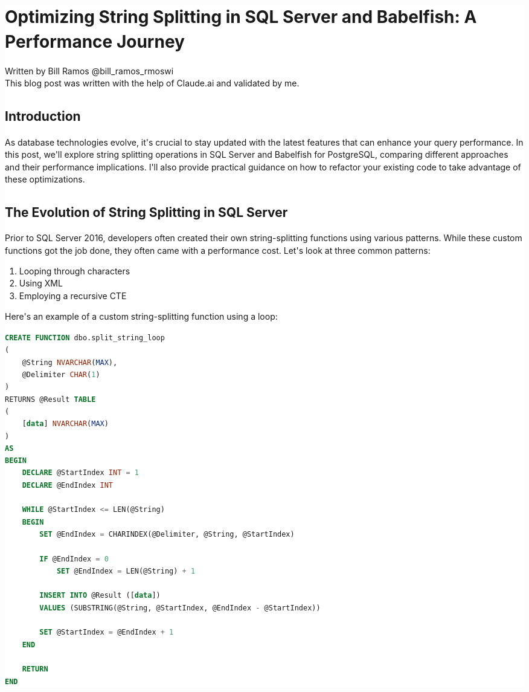 # Optimizing String Splitting in SQL Server and Babelfish: A Performance Journey
Written by Bill Ramos @bill_ramos_rmoswi   
This blog post was written with the help of Claude.ai and validated by me.   

## Introduction

As database technologies evolve, it's crucial to stay updated with the latest features that can enhance your query performance. In this post, we'll explore string splitting operations in SQL Server and Babelfish for PostgreSQL, comparing different approaches and their performance implications. I'll also provide practical guidance on how to refactor your existing code to take advantage of these optimizations.

## The Evolution of String Splitting in SQL Server

Prior to SQL Server 2016, developers often created their own string-splitting functions using various patterns. While these custom functions got the job done, they often came with a performance cost. Let's look at three common patterns:

1. Looping through characters
2. Using XML
3. Employing a recursive CTE

Here's an example of a custom string-splitting function using a loop:

```sql
CREATE FUNCTION dbo.split_string_loop
(
    @String NVARCHAR(MAX),
    @Delimiter CHAR(1)
)
RETURNS @Result TABLE
(
    [data] NVARCHAR(MAX)
)
AS
BEGIN
    DECLARE @StartIndex INT = 1
    DECLARE @EndIndex INT

    WHILE @StartIndex <= LEN(@String)
    BEGIN
        SET @EndIndex = CHARINDEX(@Delimiter, @String, @StartIndex)
        
        IF @EndIndex = 0
            SET @EndIndex = LEN(@String) + 1
        
        INSERT INTO @Result ([data])
        VALUES (SUBSTRING(@String, @StartIndex, @EndIndex - @StartIndex))
        
        SET @StartIndex = @EndIndex + 1
    END

    RETURN
END
```
